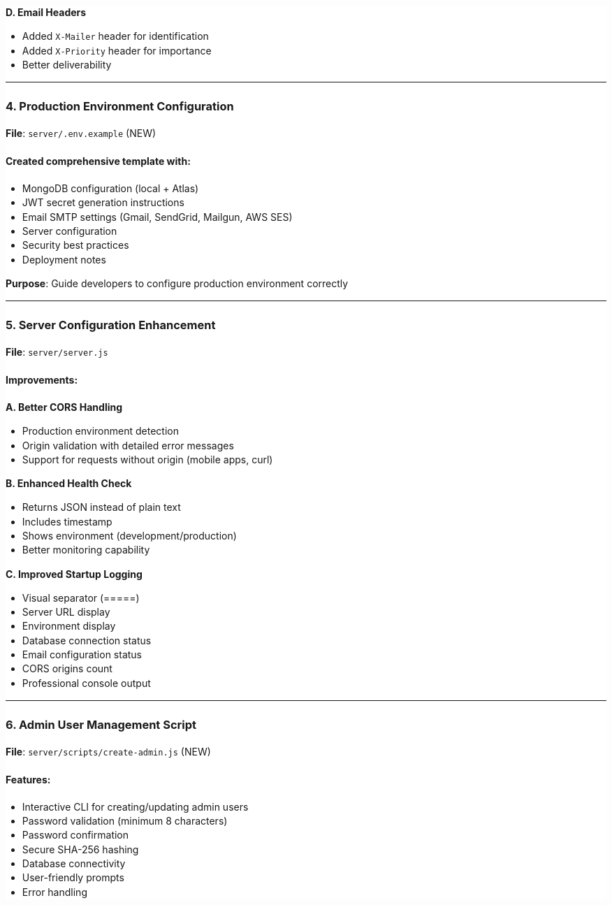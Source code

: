 **D. Email Headers**
- Added `X-Mailer` header for identification
- Added `X-Priority` header for importance
- Better deliverability

---

### 4. **Production Environment Configuration**
**File**: `server/.env.example` (NEW)

#### Created comprehensive template with:
- MongoDB configuration (local + Atlas)
- JWT secret generation instructions
- Email SMTP settings (Gmail, SendGrid, Mailgun, AWS SES)
- Server configuration
- Security best practices
- Deployment notes

**Purpose**: Guide developers to configure production environment correctly

---

### 5. **Server Configuration Enhancement**
**File**: `server/server.js`

#### Improvements:

**A. Better CORS Handling**
- Production environment detection
- Origin validation with detailed error messages
- Support for requests without origin (mobile apps, curl)

**B. Enhanced Health Check**
- Returns JSON instead of plain text
- Includes timestamp
- Shows environment (development/production)
- Better monitoring capability

**C. Improved Startup Logging**
- Visual separator (=====)
- Server URL display
- Environment display
- Database connection status
- Email configuration status
- CORS origins count
- Professional console output

---

### 6. **Admin User Management Script**
**File**: `server/scripts/create-admin.js` (NEW)

#### Features:
- Interactive CLI for creating/updating admin users
- Password validation (minimum 8 characters)
- Password confirmation
- Secure SHA-256 hashing
- Database connectivity
- User-friendly prompts
- Error handling
